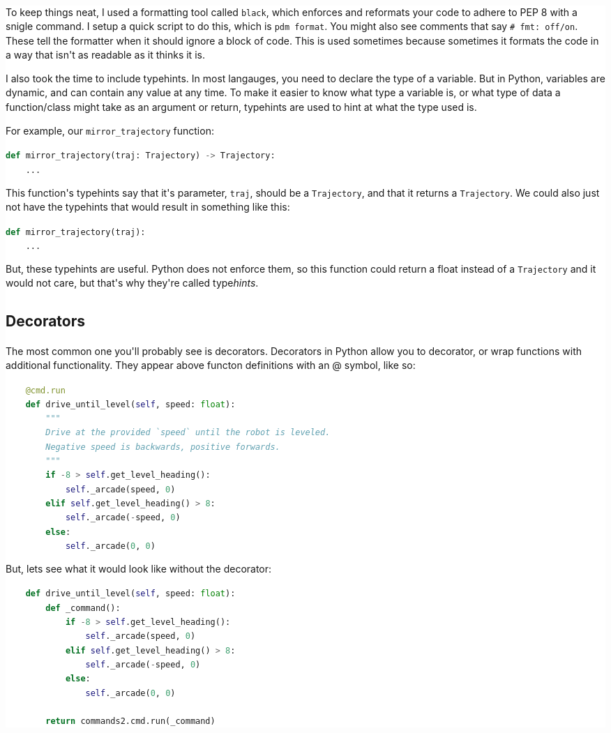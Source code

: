 To keep things neat, I used a formatting tool called `black`, which enforces and reformats your code to adhere to PEP 8 with a snigle command. I setup a quick script to do this, which is `pdm format`. You might also see comments that say `# fmt: off/on`. These tell the formatter when it should ignore a block of code. This is used sometimes because sometimes it formats the code in a way that isn't as readable as it thinks it is.

I also took the time to include typehints. In most langauges, you need to declare the type of a variable. But in Python, variables are dynamic, and can contain any value at any time. To make it easier to know what type a variable is, or what type of data a function/class might take as an argument or return, typehints are used to hint at what the type used is.

For example, our `mirror_trajectory` function:
```py
def mirror_trajectory(traj: Trajectory) -> Trajectory:
    ...
```

This function's typehints say that it's parameter, `traj`, should be a `Trajectory`, and that it returns a `Trajectory`. We could also just not have the typehints that would result in something like this:

```py
def mirror_trajectory(traj):
    ...
```

But, these typehints are useful. Python does not enforce them, so this function could return a float instead of a `Trajectory` and it would not care, but that's why they're called type*hints*.

## Decorators

The most common one you'll probably see is decorators. Decorators in Python allow you to decorator, or wrap functions with additional functionality. They appear above functon definitions with an @ symbol, like so:

```py
    @cmd.run
    def drive_until_level(self, speed: float):
        """
        Drive at the provided `speed` until the robot is leveled.
        Negative speed is backwards, positive forwards.
        """
        if -8 > self.get_level_heading():
            self._arcade(speed, 0)
        elif self.get_level_heading() > 8:
            self._arcade(-speed, 0)
        else:
            self._arcade(0, 0)
```
But, lets see what it would look like without the decorator:

```py
    def drive_until_level(self, speed: float):
        def _command():
            if -8 > self.get_level_heading():
                self._arcade(speed, 0)
            elif self.get_level_heading() > 8:
                self._arcade(-speed, 0)
            else:
                self._arcade(0, 0)
        
        return commands2.cmd.run(_command)
```

